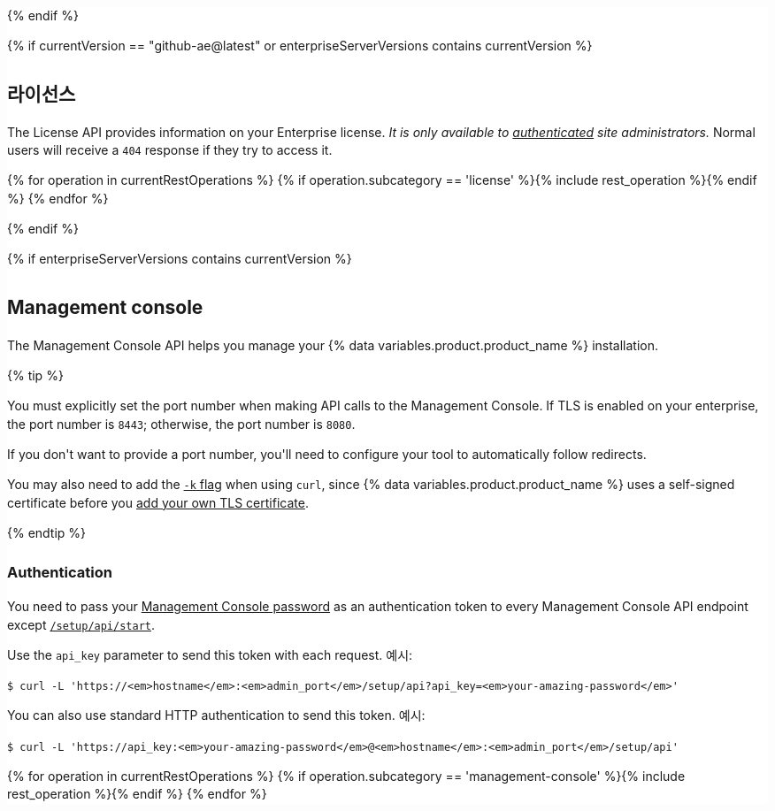 {% endif %}


{% if currentVersion == "github-ae@latest" or enterpriseServerVersions contains currentVersion %}
## 라이선스

The License API provides information on your Enterprise license. *It is only available to [authenticated](/rest/overview/resources-in-the-rest-api#authentication) site administrators.* Normal users will receive a `404` response if they try to access it.

{% for operation in currentRestOperations %}
  {% if operation.subcategory == 'license' %}{% include rest_operation %}{% endif %}
{% endfor %}

{% endif %}

{% if enterpriseServerVersions contains currentVersion %}

## Management console

The Management Console API helps you manage your {% data variables.product.product_name %} installation.

{% tip %}

You must explicitly set the port number when making API calls to the Management Console. If TLS is enabled on your enterprise, the port number is `8443`; otherwise, the port number is `8080`.

If you don't want to provide a port number, you'll need to configure your tool to automatically follow redirects.

You may also need to add the [`-k` flag](http://curl.haxx.se/docs/manpage.html#-k) when using `curl`, since {% data variables.product.product_name %} uses a self-signed certificate before you [add your own TLS certificate](/enterprise/admin/guides/installation/configuring-tls/).

{% endtip %}

### Authentication

You need to pass your [Management Console password](/enterprise/admin/articles/accessing-the-management-console/) as an authentication token to every Management Console API endpoint except [`/setup/api/start`](#create-a-github-enterprise-server-license).

Use the `api_key` parameter to send this token with each request. 예시:

```shell
$ curl -L 'https://<em>hostname</em>:<em>admin_port</em>/setup/api?api_key=<em>your-amazing-password</em>'
```

You can also use standard HTTP authentication to send this token. 예시:

```shell
$ curl -L 'https://api_key:<em>your-amazing-password</em>@<em>hostname</em>:<em>admin_port</em>/setup/api'
```

{% for operation in currentRestOperations %}
  {% if operation.subcategory == 'management-console' %}{% include rest_operation %}{% endif %}
{% endfor %}
